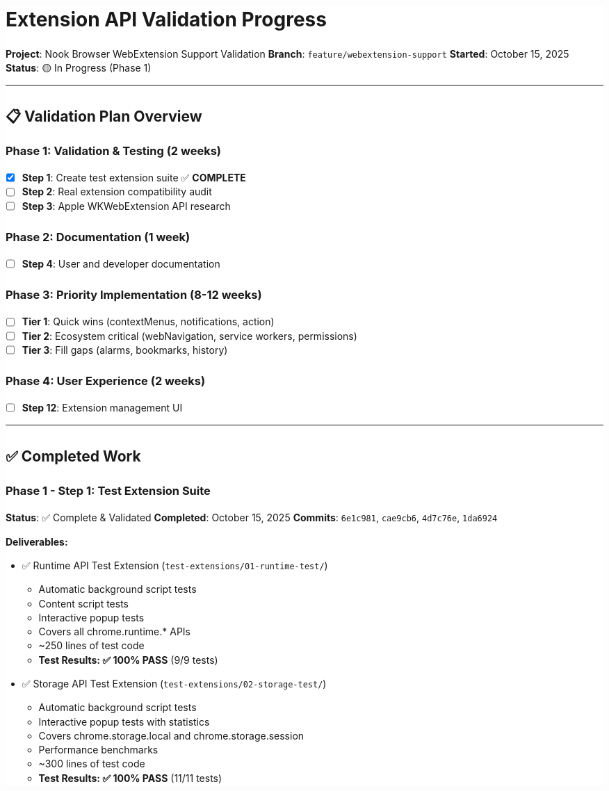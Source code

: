 # Extension API Validation Progress

**Project**: Nook Browser WebExtension Support Validation
**Branch**: `feature/webextension-support`
**Started**: October 15, 2025
**Status**: 🟡 In Progress (Phase 1)

---

## 📋 Validation Plan Overview

### Phase 1: Validation & Testing (2 weeks)
- [x] **Step 1**: Create test extension suite ✅ **COMPLETE**
- [ ] **Step 2**: Real extension compatibility audit
- [ ] **Step 3**: Apple WKWebExtension API research

### Phase 2: Documentation (1 week)
- [ ] **Step 4**: User and developer documentation

### Phase 3: Priority Implementation (8-12 weeks)
- [ ] **Tier 1**: Quick wins (contextMenus, notifications, action)
- [ ] **Tier 2**: Ecosystem critical (webNavigation, service workers, permissions)
- [ ] **Tier 3**: Fill gaps (alarms, bookmarks, history)

### Phase 4: User Experience (2 weeks)
- [ ] **Step 12**: Extension management UI

---

## ✅ Completed Work

### Phase 1 - Step 1: Test Extension Suite
**Status**: ✅ Complete & Validated
**Completed**: October 15, 2025
**Commits**: `6e1c981`, `cae9cb6`, `4d7c76e`, `1da6924`

**Deliverables:**
- ✅ Runtime API Test Extension (`test-extensions/01-runtime-test/`)
  - Automatic background script tests
  - Content script tests
  - Interactive popup tests
  - Covers all chrome.runtime.* APIs
  - ~250 lines of test code
  - **Test Results: ✅ 100% PASS** (9/9 tests)

- ✅ Storage API Test Extension (`test-extensions/02-storage-test/`)
  - Automatic background script tests
  - Interactive popup tests with statistics
  - Covers chrome.storage.local and chrome.storage.session
  - Performance benchmarks
  - ~300 lines of test code
  - **Test Results: ✅ 100% PASS** (11/11 tests)
